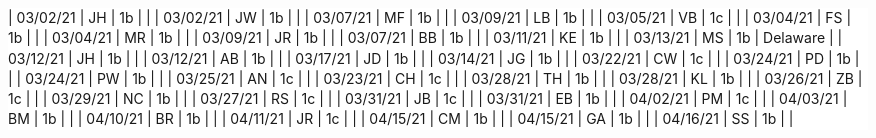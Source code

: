 | 03/02/21    | JH       | 1b        |                       |
| 03/02/21    | JW       | 1b        |                       |
| 03/07/21    | MF       | 1b        |                       |
| 03/09/21    | LB       | 1b        |                       |
| 03/05/21    | VB       | 1c        |                       |
| 03/04/21    | FS       | 1b        |                       |
| 03/04/21    | MR       | 1b        |                       |
| 03/09/21    | JR       | 1b        |                       |
| 03/07/21    | BB       | 1b        |                       |
| 03/11/21    | KE       | 1b        |                       |
| 03/13/21    | MS       | 1b        | Delaware              |
| 03/12/21    | JH       | 1b        |                       |
| 03/12/21    | AB       | 1b        |                       |
| 03/17/21    | JD       | 1b        |                       |
| 03/14/21    | JG       | 1b        |                       |
| 03/22/21    | CW       | 1c        |                       |
| 03/24/21    | PD       | 1b        |                       |
| 03/24/21    | PW       | 1b        |                       |
| 03/25/21    | AN       | 1c        |                       |
| 03/23/21    | CH       | 1c        |                       |
| 03/28/21    | TH       | 1b        |                       |
| 03/28/21    | KL       | 1b        |                       |
| 03/26/21    | ZB       | 1c        |                       |
| 03/29/21    | NC       | 1b        |                       |
| 03/27/21    | RS       | 1c        |                       |
| 03/31/21    | JB       | 1c        |                       |
| 03/31/21    | EB       | 1b        |                       |
| 04/02/21    | PM       | 1c        |                       |
| 04/03/21    | BM       | 1b        |                       |
| 04/10/21    | BR       | 1b        |                       |
| 04/11/21    | JR       | 1c        |                       |
| 04/15/21    | CM       | 1b        |                       |
| 04/15/21    | GA       | 1b        |                       |
| 04/16/21    | SS       | 1b        |                       |
